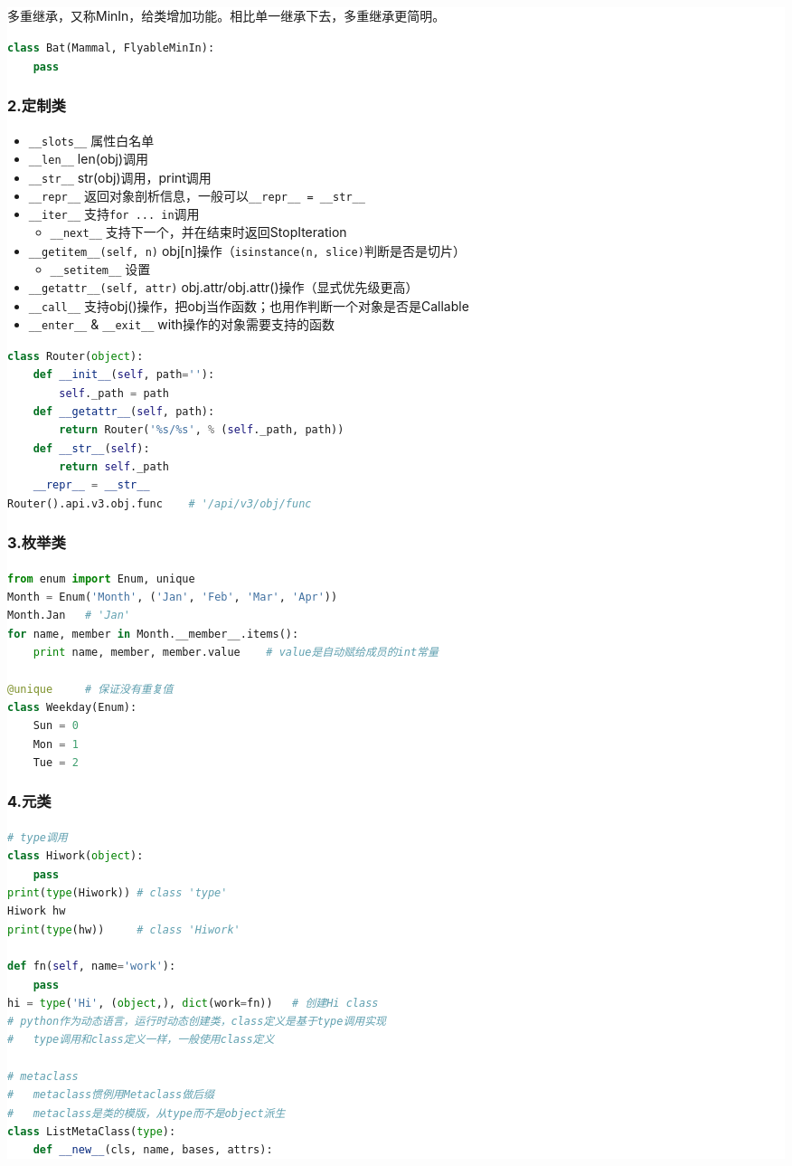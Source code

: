 多重继承，又称MinIn，给类增加功能。相比单一继承下去，多重继承更简明。
```py
class Bat(Mammal, FlyableMinIn):
    pass
```
### 2.定制类
+ `__slots__` 属性白名单
+ `__len__` len(obj)调用
+ `__str__` str(obj)调用，print调用
+ `__repr__` 返回对象剖析信息，一般可以`__repr__ = __str__`
+ `__iter__` 支持`for ... in`调用
    + `__next__` 支持下一个，并在结束时返回StopIteration
+ `__getitem__(self, n)` obj[n]操作（`isinstance(n, slice)`判断是否是切片）
    + `__setitem__` 设置
+ `__getattr__(self, attr)` obj.attr/obj.attr()操作（显式优先级更高）
+ `__call__` 支持obj()操作，把obj当作函数；也用作判断一个对象是否是Callable
+ `__enter__` & `__exit__` with操作的对象需要支持的函数

```py
class Router(object):
    def __init__(self, path=''):
        self._path = path
    def __getattr__(self, path):
        return Router('%s/%s', % (self._path, path))
    def __str__(self):
        return self._path
    __repr__ = __str__
Router().api.v3.obj.func    # '/api/v3/obj/func
```
### 3.枚举类
```py
from enum import Enum, unique
Month = Enum('Month', ('Jan', 'Feb', 'Mar', 'Apr'))
Month.Jan   # 'Jan'
for name, member in Month.__member__.items():
    print name, member, member.value    # value是自动赋给成员的int常量

@unique     # 保证没有重复值
class Weekday(Enum):
    Sun = 0
    Mon = 1
    Tue = 2
```
### 4.元类
```py
# type调用
class Hiwork(object):
    pass
print(type(Hiwork)) # class 'type'
Hiwork hw
print(type(hw))     # class 'Hiwork'

def fn(self, name='work'):
    pass
hi = type('Hi', (object,), dict(work=fn))   # 创建Hi class
# python作为动态语言，运行时动态创建类，class定义是基于type调用实现
#   type调用和class定义一样，一般使用class定义

# metaclass
#   metaclass惯例用Metaclass做后缀
#   metaclass是类的模版，从type而不是object派生
class ListMetaClass(type):
    def __new__(cls, name, bases, attrs): 
```